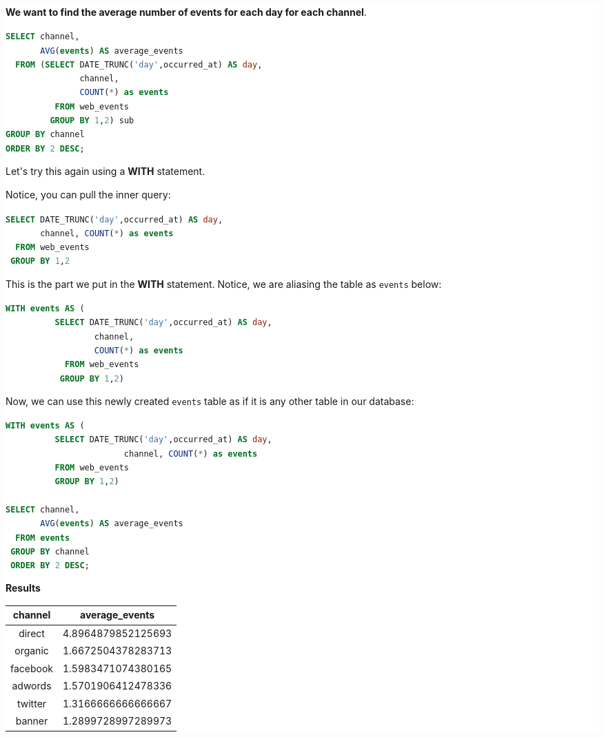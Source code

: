 **We want to find the average number of events for each day for each channel**.

```SQL
SELECT channel,
       AVG(events) AS average_events
  FROM (SELECT DATE_TRUNC('day',occurred_at) AS day,
               channel,
               COUNT(*) as events
          FROM web_events
         GROUP BY 1,2) sub
GROUP BY channel
ORDER BY 2 DESC;
```

Let's try this again using a **WITH** statement.

Notice, you can pull the inner query:

```SQL
SELECT DATE_TRUNC('day',occurred_at) AS day,
       channel, COUNT(*) as events
  FROM web_events
 GROUP BY 1,2
```

This is the part we put in the **WITH** statement. Notice, we are aliasing the table as `events` below:

```SQL
WITH events AS (
          SELECT DATE_TRUNC('day',occurred_at) AS day,
                  channel,
                  COUNT(*) as events
            FROM web_events
           GROUP BY 1,2)
```

Now, we can use this newly created `events` table as if it is any other table in our database:

```SQL
WITH events AS (
          SELECT DATE_TRUNC('day',occurred_at) AS day,
                        channel, COUNT(*) as events
          FROM web_events
          GROUP BY 1,2)

SELECT channel,
       AVG(events) AS average_events
  FROM events
 GROUP BY channel
 ORDER BY 2 DESC;
```

**Results**

|channel  |   average_events|
|:--------:|:-------------------:|
|direct   | 4.8964879852125693|
|organic  | 1.6672504378283713|
|facebook | 1.5983471074380165|
|adwords  | 1.5701906412478336|
|twitter  | 1.3166666666666667|
|banner   | 1.2899728997289973|
